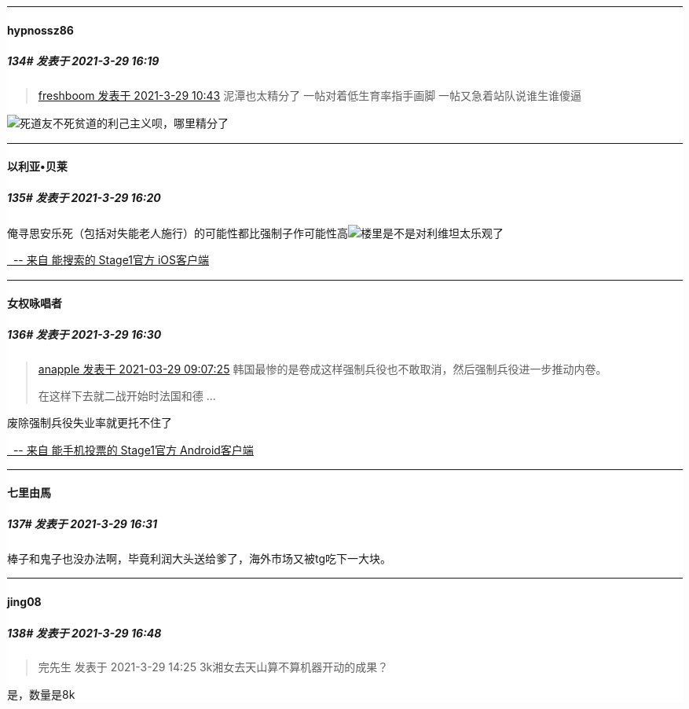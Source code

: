 
-----

####  hypnossz86  
##### 134#       发表于 2021-3-29 16:19


<blockquote><a href="httphttps://bbs.saraba1st.com/2b/forum.php?mod=redirect&amp;goto=findpost&amp;pid=50765156&amp;ptid=1995550" target="_blank">freshboom 发表于 2021-3-29 10:43</a>
泥潭也太精分了 一帖对着低生育率指手画脚 一帖又急着站队说谁生谁傻逼</blockquote>
<img src="https://static.saraba1st.com/image/smiley/face2017/001.png" referrerpolicy="no-referrer">死道友不死贫道的利己主义呗，哪里精分了


-----

####  以利亚•贝莱  
##### 135#       发表于 2021-3-29 16:20


俺寻思安乐死（包括对失能老人施行）的可能性都比强制子作可能性高<img src="https://static.saraba1st.com/image/smiley/face2017/001.png" referrerpolicy="no-referrer">楼里是不是对利维坦太乐观了

[  -- 来自 能搜索的 Stage1官方 iOS客户端](https://itunes.apple.com/fi/app/saraba1st/id1221237470?mt=8)


-----

####  女权咏唱者  
##### 136#       发表于 2021-3-29 16:30


<blockquote><a href="httphttps://bbs.saraba1st.com/2b/forum.php?mod=redirect&amp;goto=findpost&amp;pid=50764005&amp;ptid=1995550" target="_blank">anapple 发表于 2021-03-29 09:07:25</a>
韩国最惨的是卷成这样强制兵役也不敢取消，然后强制兵役进一步推动内卷。

在这样下去就二战开始时法国和德 ...</blockquote>废除强制兵役失业率就更托不住了

[  -- 来自 能手机投票的 Stage1官方 Android客户端](https://www.coolapk.com/apk/140634)


-----

####  七里由馬  
##### 137#       发表于 2021-3-29 16:31


棒子和鬼子也没办法啊，毕竟利润大头送给爹了，海外市场又被tg吃下一大块。


-----

####  jing08  
##### 138#       发表于 2021-3-29 16:48


<blockquote>完先生 发表于 2021-3-29 14:25
3k湘女去天山算不算机器开动的成果？</blockquote>
是，数量是8k
